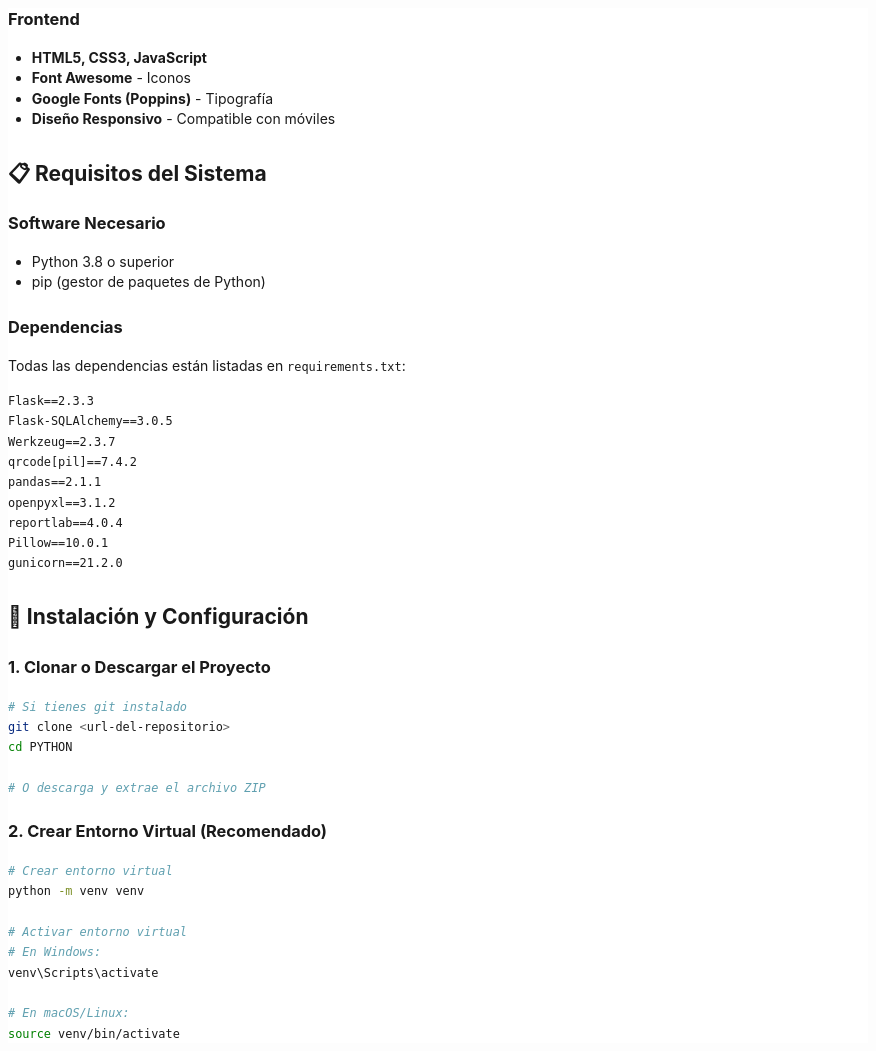 ### Frontend
- **HTML5, CSS3, JavaScript**
- **Font Awesome** - Iconos
- **Google Fonts (Poppins)** - Tipografía
- **Diseño Responsivo** - Compatible con móviles

## 📋 Requisitos del Sistema

### Software Necesario
- Python 3.8 o superior
- pip (gestor de paquetes de Python)

### Dependencias
Todas las dependencias están listadas en `requirements.txt`:
```
Flask==2.3.3
Flask-SQLAlchemy==3.0.5
Werkzeug==2.3.7
qrcode[pil]==7.4.2
pandas==2.1.1
openpyxl==3.1.2
reportlab==4.0.4
Pillow==10.0.1
gunicorn==21.2.0
```

## 🚀 Instalación y Configuración

### 1. Clonar o Descargar el Proyecto
```bash
# Si tienes git instalado
git clone <url-del-repositorio>
cd PYTHON

# O descarga y extrae el archivo ZIP
```

### 2. Crear Entorno Virtual (Recomendado)
```bash
# Crear entorno virtual
python -m venv venv

# Activar entorno virtual
# En Windows:
venv\Scripts\activate

# En macOS/Linux:
source venv/bin/activate
```
